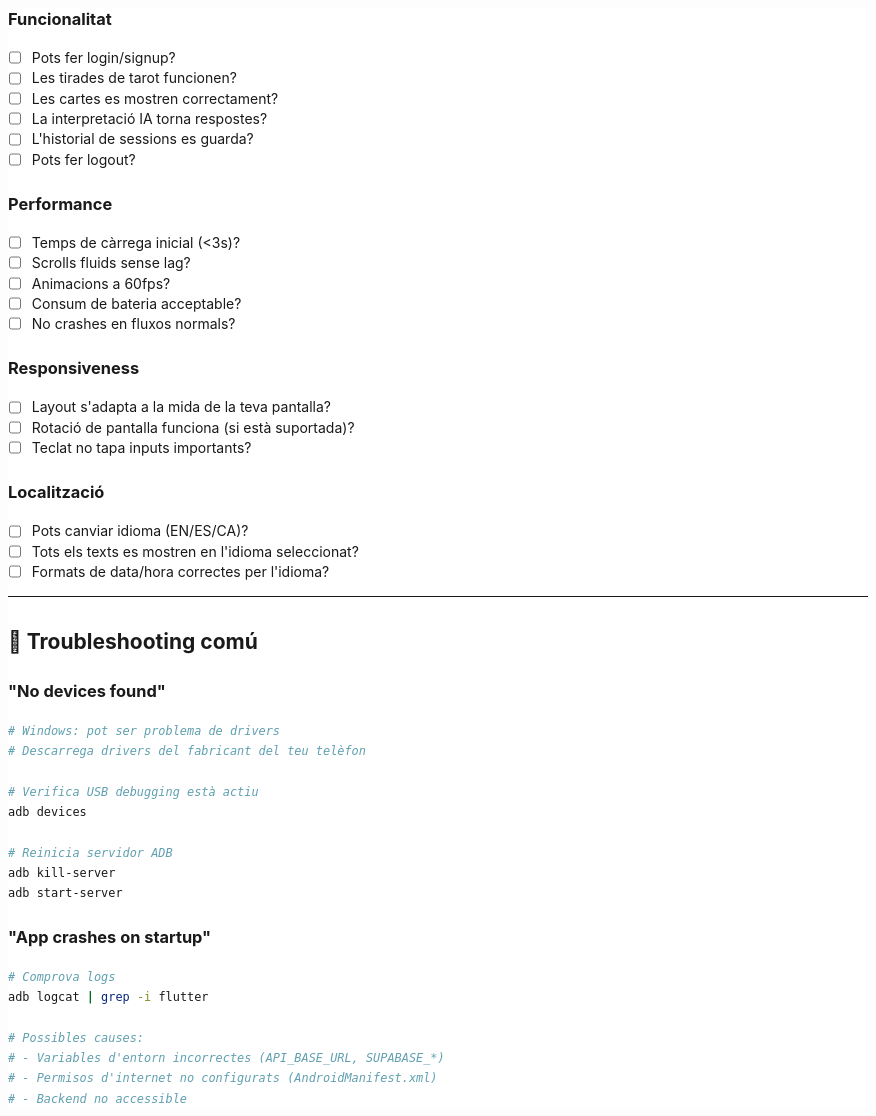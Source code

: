 ### Funcionalitat
- [ ] Pots fer login/signup?
- [ ] Les tirades de tarot funcionen?
- [ ] Les cartes es mostren correctament?
- [ ] La interpretació IA torna respostes?
- [ ] L'historial de sessions es guarda?
- [ ] Pots fer logout?

### Performance
- [ ] Temps de càrrega inicial (<3s)?
- [ ] Scrolls fluids sense lag?
- [ ] Animacions a 60fps?
- [ ] Consum de bateria acceptable?
- [ ] No crashes en fluxos normals?

### Responsiveness
- [ ] Layout s'adapta a la mida de la teva pantalla?
- [ ] Rotació de pantalla funciona (si està suportada)?
- [ ] Teclat no tapa inputs importants?

### Localització
- [ ] Pots canviar idioma (EN/ES/CA)?
- [ ] Tots els texts es mostren en l'idioma seleccionat?
- [ ] Formats de data/hora correctes per l'idioma?

---

## 🐛 Troubleshooting comú

### "No devices found"
```bash
# Windows: pot ser problema de drivers
# Descarrega drivers del fabricant del teu telèfon

# Verifica USB debugging està actiu
adb devices

# Reinicia servidor ADB
adb kill-server
adb start-server
```

### "App crashes on startup"
```bash
# Comprova logs
adb logcat | grep -i flutter

# Possibles causes:
# - Variables d'entorn incorrectes (API_BASE_URL, SUPABASE_*)
# - Permisos d'internet no configurats (AndroidManifest.xml)
# - Backend no accessible
```
